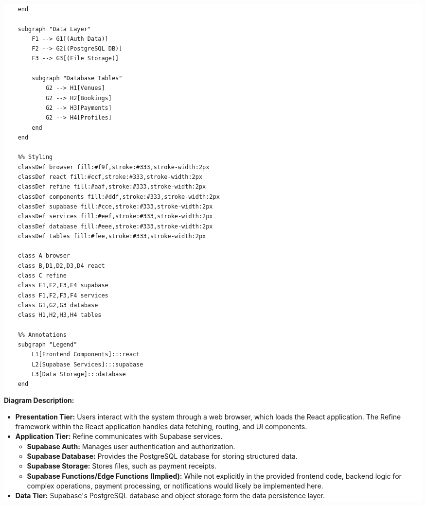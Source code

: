 ```mermaid
    end

    subgraph "Data Layer"
        F1 --> G1[(Auth Data)]
        F2 --> G2[(PostgreSQL DB)]
        F3 --> G3[(File Storage)]

        subgraph "Database Tables"
            G2 --> H1[Venues]
            G2 --> H2[Bookings]
            G2 --> H3[Payments]
            G2 --> H4[Profiles]
        end
    end

    %% Styling
    classDef browser fill:#f9f,stroke:#333,stroke-width:2px
    classDef react fill:#ccf,stroke:#333,stroke-width:2px
    classDef refine fill:#aaf,stroke:#333,stroke-width:2px
    classDef components fill:#ddf,stroke:#333,stroke-width:2px
    classDef supabase fill:#cce,stroke:#333,stroke-width:2px
    classDef services fill:#eef,stroke:#333,stroke-width:2px
    classDef database fill:#eee,stroke:#333,stroke-width:2px
    classDef tables fill:#fee,stroke:#333,stroke-width:2px

    class A browser
    class B,D1,D2,D3,D4 react
    class C refine
    class E1,E2,E3,E4 supabase
    class F1,F2,F3,F4 services
    class G1,G2,G3 database
    class H1,H2,H3,H4 tables

    %% Annotations
    subgraph "Legend"
        L1[Frontend Components]:::react
        L2[Supabase Services]:::supabase
        L3[Data Storage]:::database
    end
```

**Diagram Description:**

- **Presentation Tier:** Users interact with the system through a web browser, which loads the React application. The Refine framework within the React application handles data fetching, routing, and UI components.
- **Application Tier:** Refine communicates with Supabase services.
  - **Supabase Auth:** Manages user authentication and authorization.
  - **Supabase Database:** Provides the PostgreSQL database for storing structured data.
  - **Supabase Storage:** Stores files, such as payment receipts.
  - **Supabase Functions/Edge Functions (Implied):** While not explicitly in the provided frontend code, backend logic for complex operations, payment processing, or notifications would likely be implemented here.
- **Data Tier:** Supabase's PostgreSQL database and object storage form the data persistence layer.
